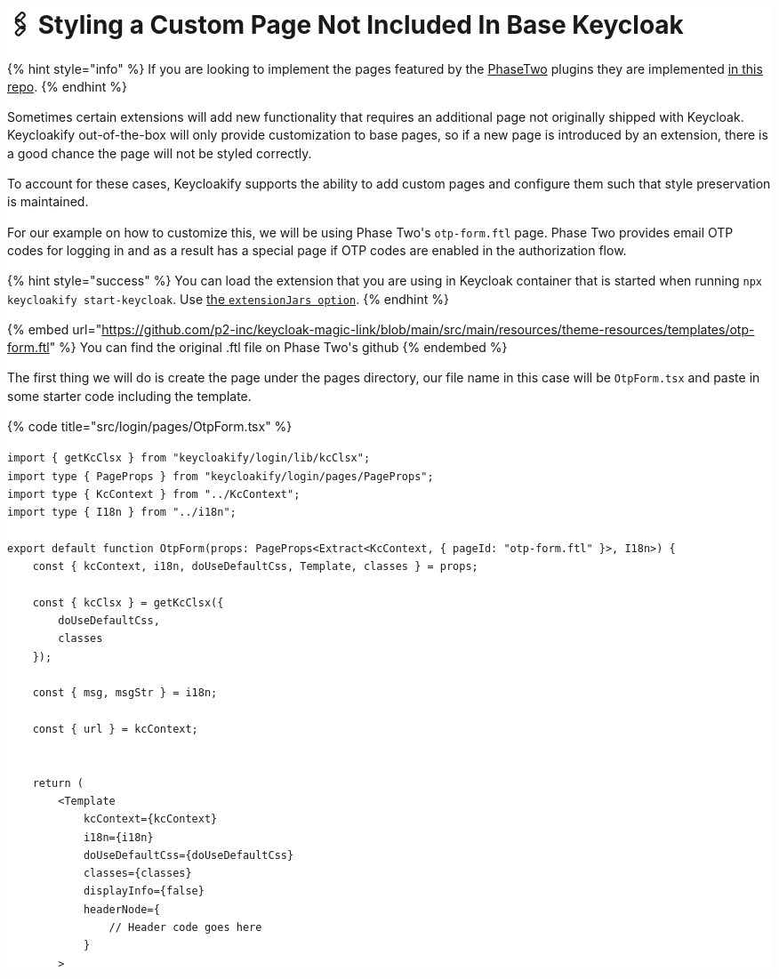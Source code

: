 # 🖇️ Styling a Custom Page Not Included In Base Keycloak

{% hint style="info" %}
If you are looking to implement the pages featured by the [PhaseTwo](https://phasetwo.io/) plugins they are implemented [in this repo](https://github.com/p2-inc/keycloakify-starter/tree/p2/magic-link-extension-templates).
{% endhint %}

Sometimes certain extensions will add new functionality that requires an additional page not originally shipped with Keycloak. Keycloakify out-of-the-box will only provide customization to base pages, so if a new page is introduced by an extension, there is a good chance the page will not be styled correctly.

To account for these cases, Keycloakify supports the ability to add custom pages and configure them such that style preservation is maintained.

For our example on how to customize this, we will be using Phase Two's `otp-form.ftl` page. Phase Two provides email OTP codes for logging in and as a result has a special page if OTP codes are enabled in the authorization flow.

{% hint style="success" %}
You can load the extension that you are using in Keycloak container that is started when running `npx keycloakify start-keycloak`. Use [the `extensionJars option`](testing-your-theme/in-a-keycloak-docker-container.md).
{% endhint %}

{% embed url="https://github.com/p2-inc/keycloak-magic-link/blob/main/src/main/resources/theme-resources/templates/otp-form.ftl" %}
You can find the original .ftl file on Phase Two's github
{% endembed %}

The first thing we will do is create the page under the pages directory, our file name in this case will be `OtpForm.tsx` and paste in some starter code including the template.

{% code title="src/login/pages/OtpForm.tsx" %}
```tsx
import { getKcClsx } from "keycloakify/login/lib/kcClsx";
import type { PageProps } from "keycloakify/login/pages/PageProps";
import type { KcContext } from "../KcContext";
import type { I18n } from "../i18n";

export default function OtpForm(props: PageProps<Extract<KcContext, { pageId: "otp-form.ftl" }>, I18n>) {
    const { kcContext, i18n, doUseDefaultCss, Template, classes } = props;

    const { kcClsx } = getKcClsx({
        doUseDefaultCss,
        classes
    });

    const { msg, msgStr } = i18n;

    const { url } = kcContext;


    return (
        <Template
            kcContext={kcContext}
            i18n={i18n}
            doUseDefaultCss={doUseDefaultCss}
            classes={classes}
            displayInfo={false}
            headerNode={
                // Header code goes here
            }
        >
```